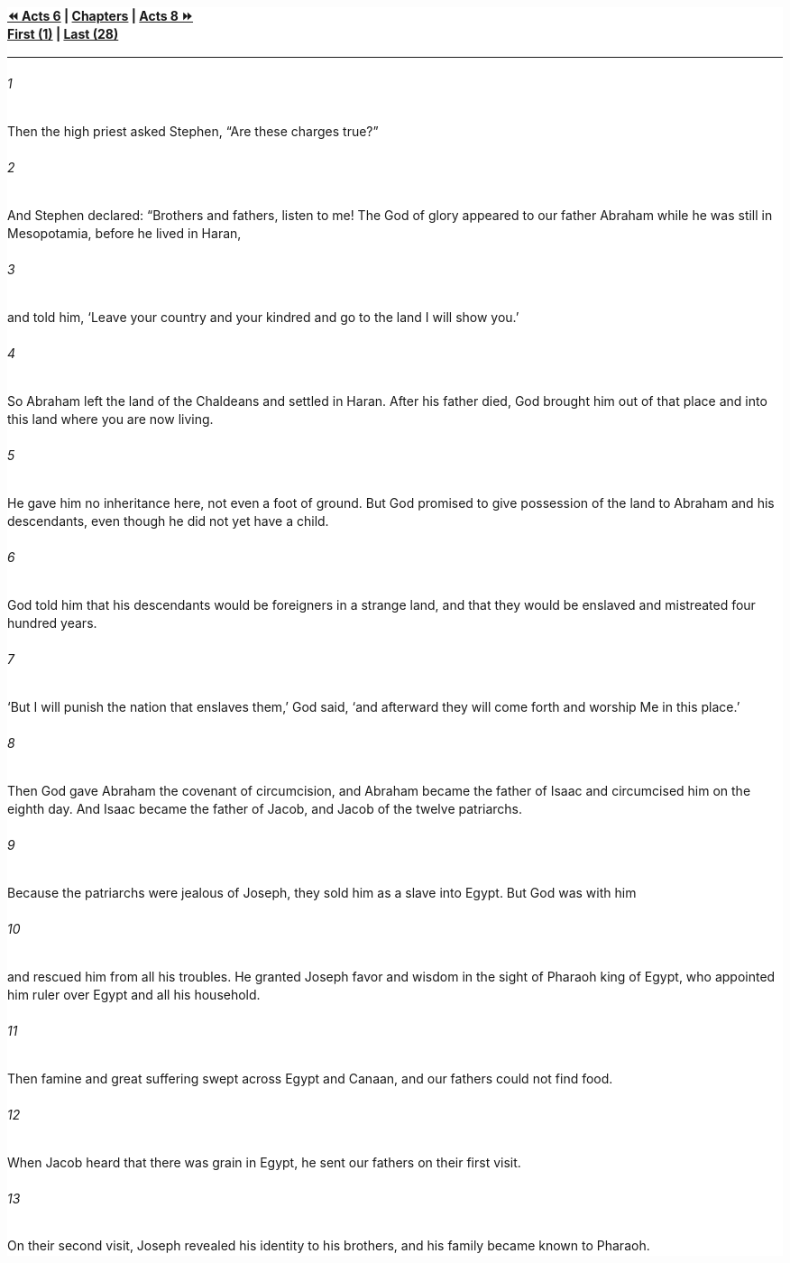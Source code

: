   
**[⏪ Acts 6](./Acts%206.md) | [Chapters](./_index.md) | [Acts 8 ⏩](./Acts%208.md)**  
**[First (1)](./Acts%201.md) | [Last (28)](./Acts%2028.md)**  
  
---  
  
###### 1  
Then the high priest asked Stephen, “Are these charges true?”  
  
###### 2  
And Stephen declared: “Brothers and fathers, listen to me! The God of glory appeared to our father Abraham while he was still in Mesopotamia, before he lived in Haran,  
  
###### 3  
and told him, ‘Leave your country and your kindred and go to the land I will show you.’  
  
###### 4  
So Abraham left the land of the Chaldeans and settled in Haran. After his father died, God brought him out of that place and into this land where you are now living.  
  
###### 5  
He gave him no inheritance here, not even a foot of ground. But God promised to give possession of the land to Abraham and his descendants, even though he did not yet have a child.  
  
###### 6  
God told him that his descendants would be foreigners in a strange land, and that they would be enslaved and mistreated four hundred years.  
  
###### 7  
‘But I will punish the nation that enslaves them,’ God said, ‘and afterward they will come forth and worship Me in this place.’  
  
###### 8  
Then God gave Abraham the covenant of circumcision, and Abraham became the father of Isaac and circumcised him on the eighth day. And Isaac became the father of Jacob, and Jacob of the twelve patriarchs.  
  
###### 9  
Because the patriarchs were jealous of Joseph, they sold him as a slave into Egypt. But God was with him  
  
###### 10  
and rescued him from all his troubles. He granted Joseph favor and wisdom in the sight of Pharaoh king of Egypt, who appointed him ruler over Egypt and all his household.  
  
###### 11  
Then famine and great suffering swept across Egypt and Canaan, and our fathers could not find food.  
  
###### 12  
When Jacob heard that there was grain in Egypt, he sent our fathers on their first visit.  
  
###### 13  
On their second visit, Joseph revealed his identity to his brothers, and his family became known to Pharaoh.  
  